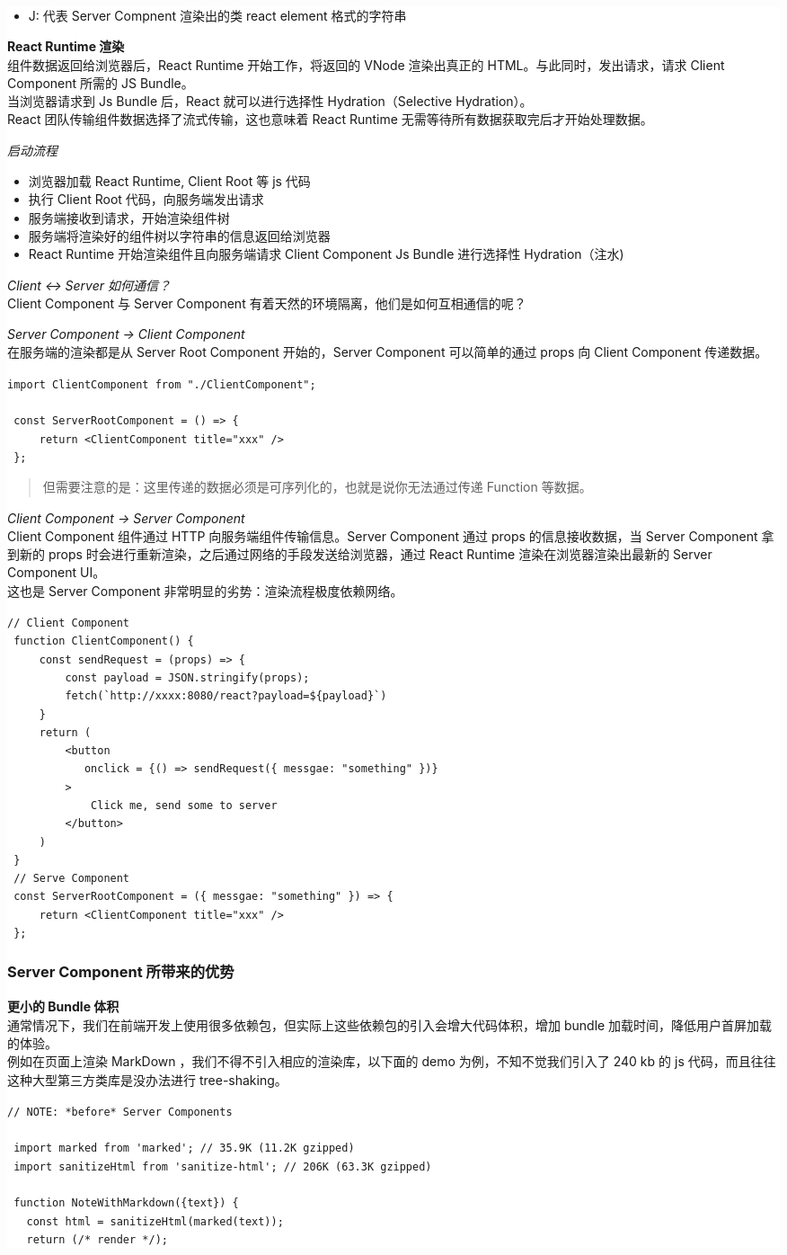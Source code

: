 - J: 代表 Server Compnent 渲染出的类 react element 格式的字符串

**React Runtime 渲染**  
组件数据返回给浏览器后，React Runtime 开始工作，将返回的 VNode 渲染出真正的 HTML。与此同时，发出请求，请求 Client Component 所需的 JS Bundle。  
当浏览器请求到 Js Bundle 后，React 就可以进行选择性 Hydration（Selective Hydration）。  
React 团队传输组件数据选择了流式传输，这也意味着 React Runtime 无需等待所有数据获取完后才开始处理数据。  

_启动流程_  
- 浏览器加载 React Runtime, Client Root 等 js 代码
- 执行 Client Root 代码，向服务端发出请求
- 服务端接收到请求，开始渲染组件树
- 服务端将渲染好的组件树以字符串的信息返回给浏览器
- React Runtime 开始渲染组件且向服务端请求 Client Component Js Bundle 进行选择性 Hydration（注水)

_Client <-> Server 如何通信？_  
Client Component 与 Server Component 有着天然的环境隔离，他们是如何互相通信的呢？  

_Server Component -> Client Component_  
在服务端的渲染都是从 Server Root Component 开始的，Server Component 可以简单的通过 props 向 Client Component 传递数据。  
``` 
import ClientComponent from "./ClientComponent";

 const ServerRootComponent = () => {
     return <ClientComponent title="xxx" />
 };
```
> 但需要注意的是：这里传递的数据必须是可序列化的，也就是说你无法通过传递 Function 等数据。

_Client Component -> Server Component_  
Client Component 组件通过 HTTP 向服务端组件传输信息。Server Component 通过 props 的信息接收数据，当 Server Component 拿到新的 props 时会进行重新渲染，之后通过网络的手段发送给浏览器，通过 React Runtime 渲染在浏览器渲染出最新的 Server Component UI。  
这也是 Server Component 非常明显的劣势：渲染流程极度依赖网络。  
``` 
// Client Component
 function ClientComponent() {
     const sendRequest = (props) => {
         const payload = JSON.stringify(props);
         fetch(`http://xxxx:8080/react?payload=${payload}`)
     }
     return (
         <button
            onclick = {() => sendRequest({ messgae: "something" })}
         >
             Click me, send some to server
         </button>
     )
 }
 // Serve Component
 const ServerRootComponent = ({ messgae: "something" }) => {
     return <ClientComponent title="xxx" />
 };
```

### Server Component 所带来的优势
**更小的 Bundle 体积**  
通常情况下，我们在前端开发上使用很多依赖包，但实际上这些依赖包的引入会增大代码体积，增加 bundle 加载时间，降低用户首屏加载的体验。  
例如在页面上渲染 MarkDown ，我们不得不引入相应的渲染库，以下面的 demo 为例，不知不觉我们引入了 240 kb 的 js 代码，而且往往这种大型第三方类库是没办法进行 tree-shaking。  
``` 
// NOTE: *before* Server Components

 import marked from 'marked'; // 35.9K (11.2K gzipped)
 import sanitizeHtml from 'sanitize-html'; // 206K (63.3K gzipped)

 function NoteWithMarkdown({text}) {
   const html = sanitizeHtml(marked(text));
   return (/* render */);
```